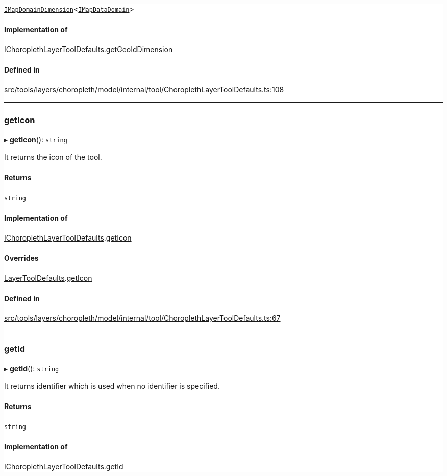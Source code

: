 [`IMapDomainDimension`](../interfaces/IMapDomainDimension.md)\<[`IMapDataDomain`](../interfaces/IMapDataDomain.md)\>

#### Implementation of

[IChoroplethLayerToolDefaults](../interfaces/IChoroplethLayerToolDefaults.md).[getGeoIdDimension](../interfaces/IChoroplethLayerToolDefaults.md#getgeoiddimension)

#### Defined in

[src/tools/layers/choropleth/model/internal/tool/ChoroplethLayerToolDefaults.ts:108](https://github.com/geovisto/geovisto-map/blob/e22d774889dbc28cc1ec62933ecf6bab6690f172/src/tools/layers/choropleth/model/internal/tool/ChoroplethLayerToolDefaults.ts#L108)

___

### getIcon

▸ **getIcon**(): `string`

It returns the icon of the tool.

#### Returns

`string`

#### Implementation of

[IChoroplethLayerToolDefaults](../interfaces/IChoroplethLayerToolDefaults.md).[getIcon](../interfaces/IChoroplethLayerToolDefaults.md#geticon)

#### Overrides

[LayerToolDefaults](LayerToolDefaults.md).[getIcon](LayerToolDefaults.md#geticon)

#### Defined in

[src/tools/layers/choropleth/model/internal/tool/ChoroplethLayerToolDefaults.ts:67](https://github.com/geovisto/geovisto-map/blob/e22d774889dbc28cc1ec62933ecf6bab6690f172/src/tools/layers/choropleth/model/internal/tool/ChoroplethLayerToolDefaults.ts#L67)

___

### getId

▸ **getId**(): `string`

It returns identifier which is used when no identifier is specified.

#### Returns

`string`

#### Implementation of

[IChoroplethLayerToolDefaults](../interfaces/IChoroplethLayerToolDefaults.md).[getId](../interfaces/IChoroplethLayerToolDefaults.md#getid)
